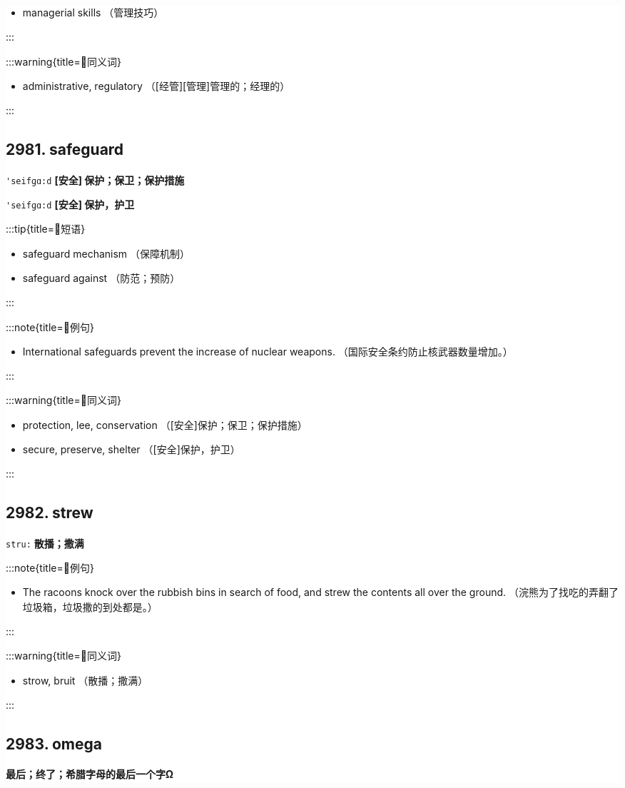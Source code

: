 - managerial skills （管理技巧）

:::

:::warning{title=🤔同义词}

- administrative, regulatory （[经管][管理]管理的；经理的）

:::


## 2981. safeguard

`'seifɡɑ:d`  **[安全] 保护；保卫；保护措施**

`'seifɡɑ:d`  **[安全] 保护，护卫**

:::tip{title=🤩短语}

- safeguard mechanism （保障机制）

- safeguard against （防范；预防）

:::

:::note{title=🎤例句}

- International safeguards prevent the increase of nuclear weapons. （国际安全条约防止核武器数量增加。）

:::

:::warning{title=🤔同义词}

- protection, lee, conservation （[安全]保护；保卫；保护措施）

- secure, preserve, shelter （[安全]保护，护卫）

:::


## 2982. strew

`stru:`  **散播；撒满**

:::note{title=🎤例句}

- The racoons knock over the rubbish bins in search of food, and strew the contents all over the ground. （浣熊为了找吃的弄翻了垃圾箱，垃圾撒的到处都是。）

:::

:::warning{title=🤔同义词}

- strow, bruit （散播；撒满）

:::


## 2983. omega

**最后；终了；希腊字母的最后一个字Ω**
